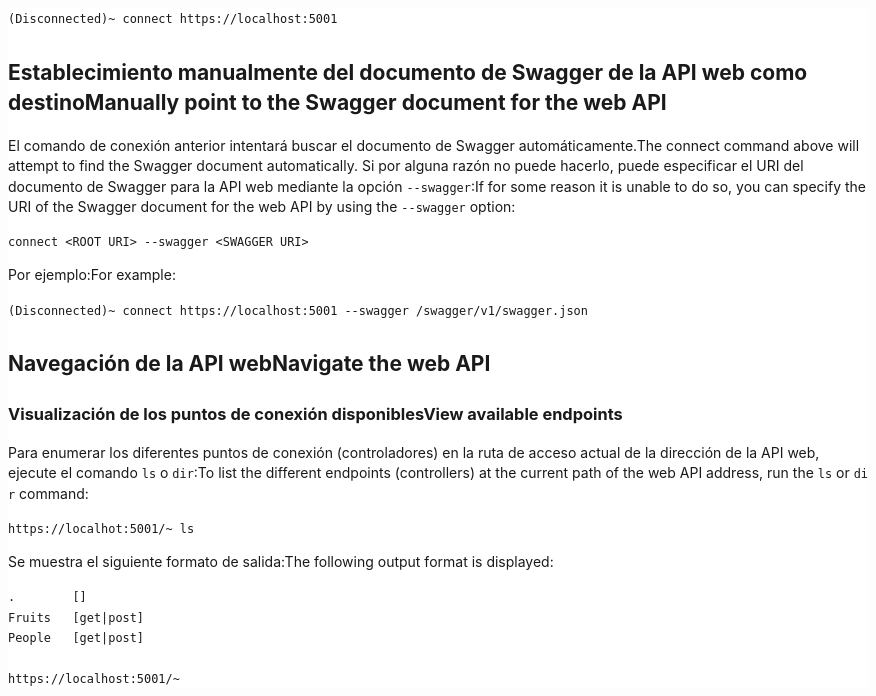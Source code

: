 ```console
(Disconnected)~ connect https://localhost:5001
```

## <a name="manually-point-to-the-swagger-document-for-the-web-api"></a><span data-ttu-id="fdb75-135">Establecimiento manualmente del documento de Swagger de la API web como destino</span><span class="sxs-lookup"><span data-stu-id="fdb75-135">Manually point to the Swagger document for the web API</span></span>

<span data-ttu-id="fdb75-136">El comando de conexión anterior intentará buscar el documento de Swagger automáticamente.</span><span class="sxs-lookup"><span data-stu-id="fdb75-136">The connect command above will attempt to find the Swagger document automatically.</span></span> <span data-ttu-id="fdb75-137">Si por alguna razón no puede hacerlo, puede especificar el URI del documento de Swagger para la API web mediante la opción `--swagger`:</span><span class="sxs-lookup"><span data-stu-id="fdb75-137">If for some reason it is unable to do so, you can specify the URI of the Swagger document for the web API by using the `--swagger` option:</span></span>

```console
connect <ROOT URI> --swagger <SWAGGER URI>
```

<span data-ttu-id="fdb75-138">Por ejemplo:</span><span class="sxs-lookup"><span data-stu-id="fdb75-138">For example:</span></span>

```console
(Disconnected)~ connect https://localhost:5001 --swagger /swagger/v1/swagger.json
```

## <a name="navigate-the-web-api"></a><span data-ttu-id="fdb75-139">Navegación de la API web</span><span class="sxs-lookup"><span data-stu-id="fdb75-139">Navigate the web API</span></span>

### <a name="view-available-endpoints"></a><span data-ttu-id="fdb75-140">Visualización de los puntos de conexión disponibles</span><span class="sxs-lookup"><span data-stu-id="fdb75-140">View available endpoints</span></span>

<span data-ttu-id="fdb75-141">Para enumerar los diferentes puntos de conexión (controladores) en la ruta de acceso actual de la dirección de la API web, ejecute el comando `ls` o `dir`:</span><span class="sxs-lookup"><span data-stu-id="fdb75-141">To list the different endpoints (controllers) at the current path of the web API address, run the `ls` or `dir` command:</span></span>

```console
https://localhot:5001/~ ls
```

<span data-ttu-id="fdb75-142">Se muestra el siguiente formato de salida:</span><span class="sxs-lookup"><span data-stu-id="fdb75-142">The following output format is displayed:</span></span>

```console
.        []
Fruits   [get|post]
People   [get|post]

https://localhost:5001/~
```
